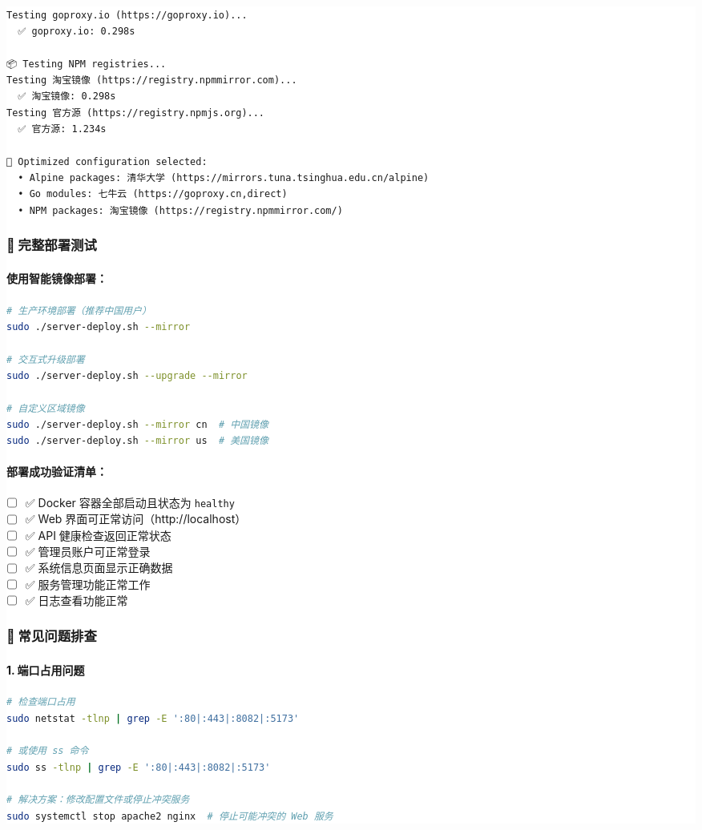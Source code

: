 ```
Testing goproxy.io (https://goproxy.io)...
  ✅ goproxy.io: 0.298s

📦 Testing NPM registries...
Testing 淘宝镜像 (https://registry.npmmirror.com)...
  ✅ 淘宝镜像: 0.298s
Testing 官方源 (https://registry.npmjs.org)...
  ✅ 官方源: 1.234s

🚀 Optimized configuration selected:
  • Alpine packages: 清华大学 (https://mirrors.tuna.tsinghua.edu.cn/alpine)
  • Go modules: 七牛云 (https://goproxy.cn,direct)
  • NPM packages: 淘宝镜像 (https://registry.npmmirror.com/)
```

### 🚀 完整部署测试

#### 使用智能镜像部署：

```bash
# 生产环境部署（推荐中国用户）
sudo ./server-deploy.sh --mirror

# 交互式升级部署
sudo ./server-deploy.sh --upgrade --mirror

# 自定义区域镜像
sudo ./server-deploy.sh --mirror cn  # 中国镜像
sudo ./server-deploy.sh --mirror us  # 美国镜像
```

#### 部署成功验证清单：

- [ ] ✅ Docker 容器全部启动且状态为 `healthy`
- [ ] ✅ Web 界面可正常访问（http://localhost）
- [ ] ✅ API 健康检查返回正常状态
- [ ] ✅ 管理员账户可正常登录
- [ ] ✅ 系统信息页面显示正确数据
- [ ] ✅ 服务管理功能正常工作
- [ ] ✅ 日志查看功能正常

### 🐛 常见问题排查

#### 1. 端口占用问题

```bash
# 检查端口占用
sudo netstat -tlnp | grep -E ':80|:443|:8082|:5173'

# 或使用 ss 命令
sudo ss -tlnp | grep -E ':80|:443|:8082|:5173'

# 解决方案：修改配置文件或停止冲突服务
sudo systemctl stop apache2 nginx  # 停止可能冲突的 Web 服务
```
